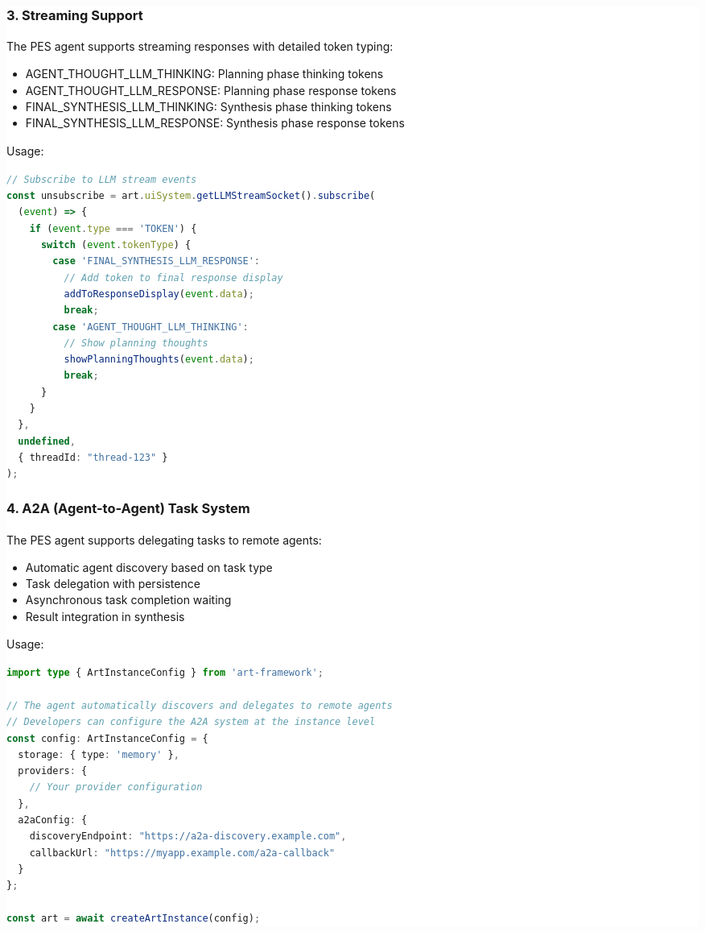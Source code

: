 ### 3. Streaming Support
The PES agent supports streaming responses with detailed token typing:
- AGENT_THOUGHT_LLM_THINKING: Planning phase thinking tokens
- AGENT_THOUGHT_LLM_RESPONSE: Planning phase response tokens
- FINAL_SYNTHESIS_LLM_THINKING: Synthesis phase thinking tokens
- FINAL_SYNTHESIS_LLM_RESPONSE: Synthesis phase response tokens

Usage:
```typescript
// Subscribe to LLM stream events
const unsubscribe = art.uiSystem.getLLMStreamSocket().subscribe(
  (event) => {
    if (event.type === 'TOKEN') {
      switch (event.tokenType) {
        case 'FINAL_SYNTHESIS_LLM_RESPONSE':
          // Add token to final response display
          addToResponseDisplay(event.data);
          break;
        case 'AGENT_THOUGHT_LLM_THINKING':
          // Show planning thoughts
          showPlanningThoughts(event.data);
          break;
      }
    }
  },
  undefined,
  { threadId: "thread-123" }
);
```

### 4. A2A (Agent-to-Agent) Task System
The PES agent supports delegating tasks to remote agents:
- Automatic agent discovery based on task type
- Task delegation with persistence
- Asynchronous task completion waiting
- Result integration in synthesis

Usage:
```typescript
import type { ArtInstanceConfig } from 'art-framework';

// The agent automatically discovers and delegates to remote agents
// Developers can configure the A2A system at the instance level
const config: ArtInstanceConfig = {
  storage: { type: 'memory' },
  providers: {
    // Your provider configuration
  },
  a2aConfig: {
    discoveryEndpoint: "https://a2a-discovery.example.com",
    callbackUrl: "https://myapp.example.com/a2a-callback"
  }
};

const art = await createArtInstance(config);
```
